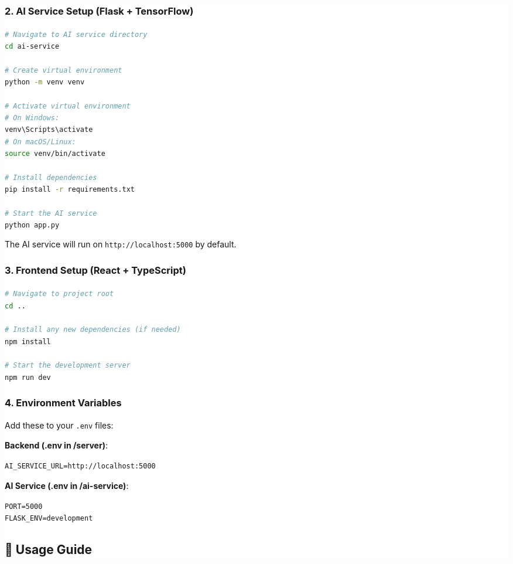 ### 2. AI Service Setup (Flask + TensorFlow)

```bash
# Navigate to AI service directory
cd ai-service

# Create virtual environment
python -m venv venv

# Activate virtual environment
# On Windows:
venv\Scripts\activate
# On macOS/Linux:
source venv/bin/activate

# Install dependencies
pip install -r requirements.txt

# Start the AI service
python app.py
```

The AI service will run on `http://localhost:5000` by default.

### 3. Frontend Setup (React + TypeScript)

```bash
# Navigate to project root
cd ..

# Install any new dependencies (if needed)
npm install

# Start the development server
npm run dev
```

### 4. Environment Variables

Add these to your `.env` files:

**Backend (.env in /server)**:
```env
AI_SERVICE_URL=http://localhost:5000
```

**AI Service (.env in /ai-service)**:
```env
PORT=5000
FLASK_ENV=development
```

## 🎯 Usage Guide
